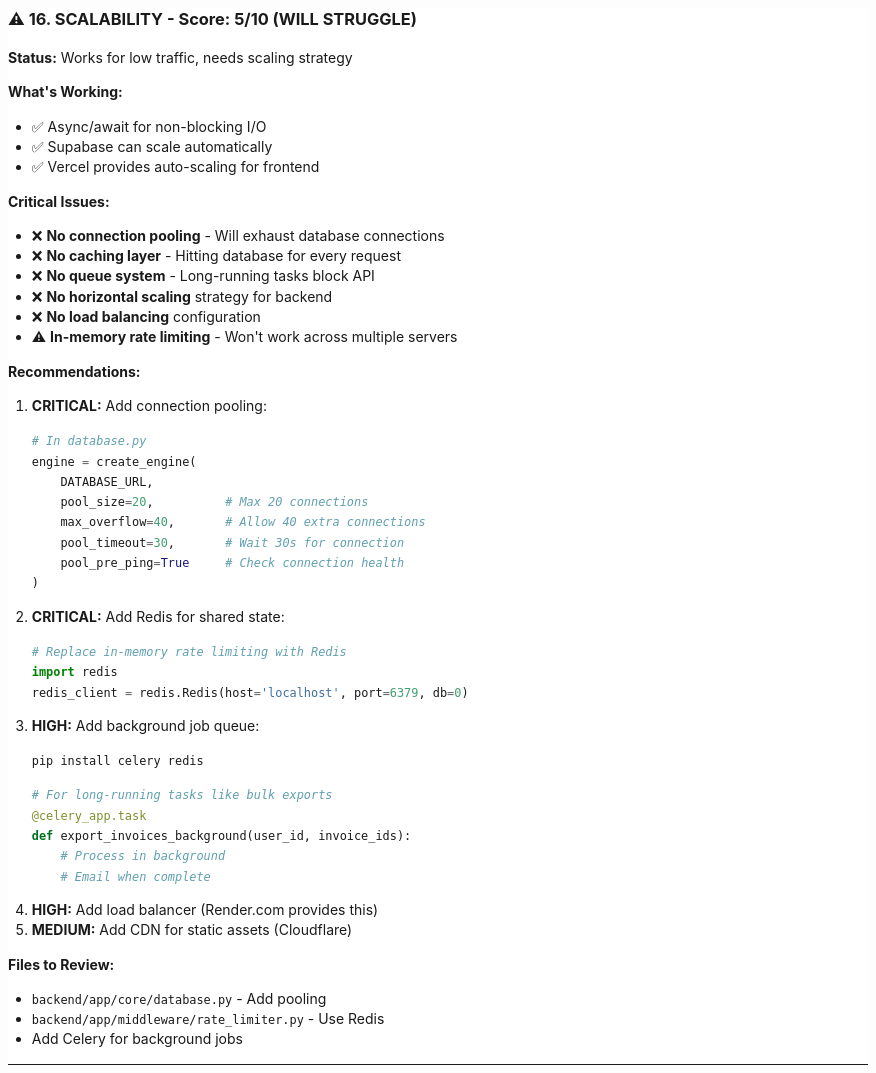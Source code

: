 
### ⚠️ **16. SCALABILITY** - Score: 5/10 (WILL STRUGGLE)

**Status:** Works for low traffic, needs scaling strategy

**What's Working:**
- ✅ Async/await for non-blocking I/O
- ✅ Supabase can scale automatically
- ✅ Vercel provides auto-scaling for frontend

**Critical Issues:**
- ❌ **No connection pooling** - Will exhaust database connections
- ❌ **No caching layer** - Hitting database for every request
- ❌ **No queue system** - Long-running tasks block API
- ❌ **No horizontal scaling** strategy for backend
- ❌ **No load balancing** configuration
- ⚠️ **In-memory rate limiting** - Won't work across multiple servers

**Recommendations:**
1. **CRITICAL:** Add connection pooling:
   ```python
   # In database.py
   engine = create_engine(
       DATABASE_URL,
       pool_size=20,          # Max 20 connections
       max_overflow=40,       # Allow 40 extra connections
       pool_timeout=30,       # Wait 30s for connection
       pool_pre_ping=True     # Check connection health
   )
   ```
2. **CRITICAL:** Add Redis for shared state:
   ```python
   # Replace in-memory rate limiting with Redis
   import redis
   redis_client = redis.Redis(host='localhost', port=6379, db=0)
   ```
3. **HIGH:** Add background job queue:
   ```bash
   pip install celery redis
   ```
   ```python
   # For long-running tasks like bulk exports
   @celery_app.task
   def export_invoices_background(user_id, invoice_ids):
       # Process in background
       # Email when complete
   ```
4. **HIGH:** Add load balancer (Render.com provides this)
5. **MEDIUM:** Add CDN for static assets (Cloudflare)

**Files to Review:**
- `backend/app/core/database.py` - Add pooling
- `backend/app/middleware/rate_limiter.py` - Use Redis
- Add Celery for background jobs

---